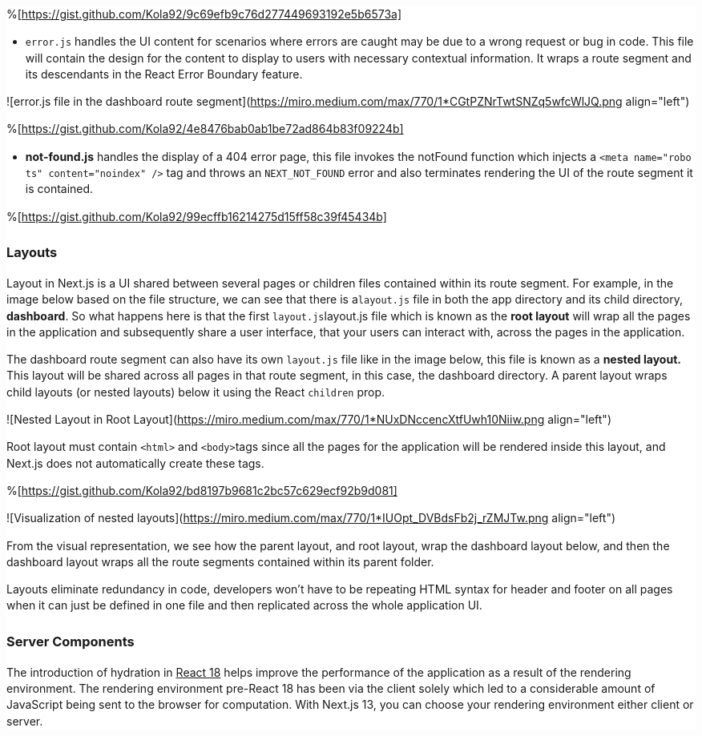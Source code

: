 %[https://gist.github.com/Kola92/9c69efb9c76d277449693192e5b6573a] 

* `error.js` handles the UI content for scenarios where errors are caught may be due to a wrong request or bug in code. This file will contain the design for the content to display to users with necessary contextual information. It wraps a route segment and its descendants in the React Error Boundary feature.
    

![error.js file in the dashboard route segment](https://miro.medium.com/max/770/1*CGtPZNrTwtSNZq5wfcWlJQ.png align="left")

%[https://gist.github.com/Kola92/4e8476bab0ab1be72ad864b83f09224b] 

* **not-found.js** handles the display of a 404 error page, this file invokes the notFound function which injects a `<meta name="robots" content="noindex" />` tag and throws an `NEXT_NOT_FOUND` error and also terminates rendering the UI of the route segment it is contained.
    

%[https://gist.github.com/Kola92/99ecffb16214275d15ff58c39f45434b] 

### **Layouts**

Layout in Next.js is a UI shared between several pages or children files contained within its route segment. For example, in the image below based on the file structure, we can see that there is a`layout.js` file in both the app directory and its child directory, **dashboard**. So what happens here is that the first `layout.js`layout.js file which is known as the **root layout** will wrap all the pages in the application and subsequently share a user interface, that your users can interact with, across the pages in the application.

The dashboard route segment can also have its own `layout.js` file like in the image below, this file is known as a **nested layout.** This layout will be shared across all pages in that route segment, in this case, the dashboard directory. A parent layout wraps child layouts (or nested layouts) below it using the React `children` prop.

![Nested Layout in Root Layout](https://miro.medium.com/max/770/1*NUxDNccencXtfUwh10Niiw.png align="left")

Root layout must contain `<html>` and `<body>`tags since all the pages for the application will be rendered inside this layout, and Next.js does not automatically create these tags.

%[https://gist.github.com/Kola92/bd8197b9681c2bc57c629ecf92b9d081] 

![Visualization of nested layouts](https://miro.medium.com/max/770/1*IUOpt_DVBdsFb2j_rZMJTw.png align="left")

From the visual representation, we see how the parent layout, and root layout, wrap the dashboard layout below, and then the dashboard layout wraps all the route segments contained within its parent folder.

Layouts eliminate redundancy in code, developers won’t have to be repeating HTML syntax for header and footer on all pages when it can just be defined in one file and then replicated across the whole application UI.

### **Server Components**

The introduction of hydration in [React 18](https://medium.com/bitsrc/demystifying-react-18-155f51a4593d) helps improve the performance of the application as a result of the rendering environment. The rendering environment pre-React 18 has been via the client solely which led to a considerable amount of JavaScript being sent to the browser for computation. With Next.js 13, you can choose your rendering environment either client or server.
